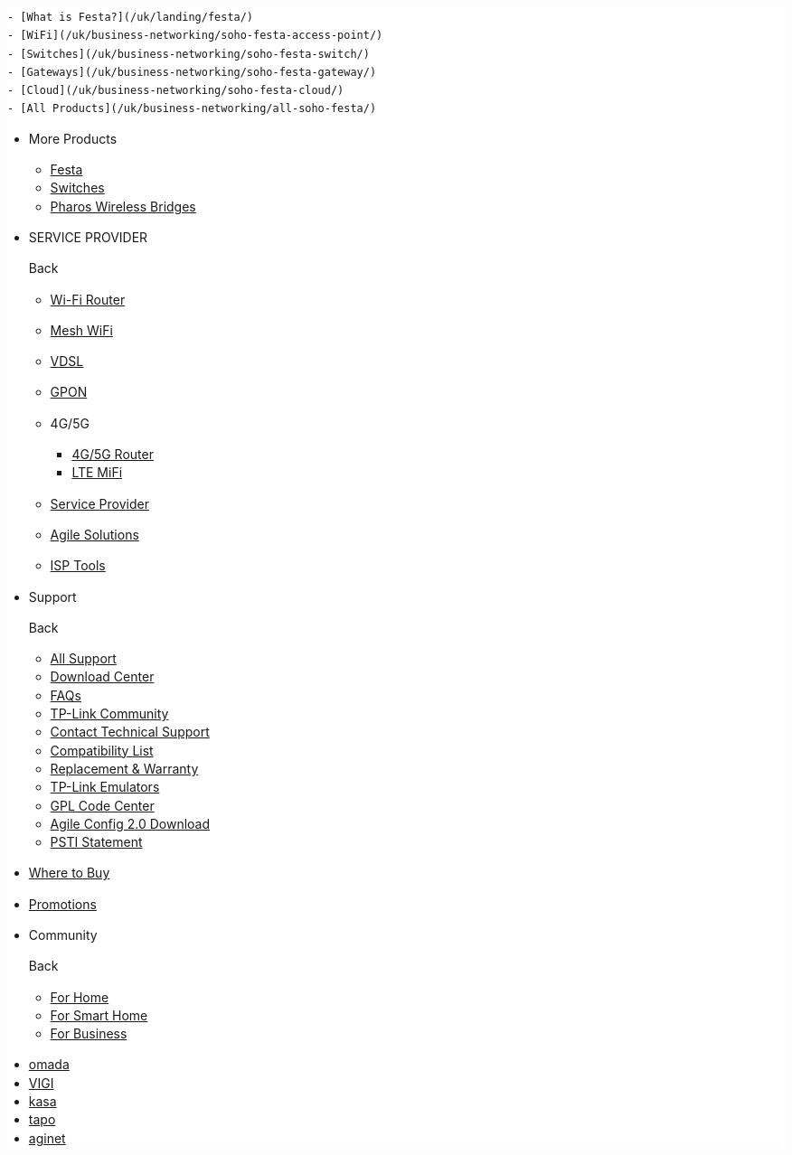     - [What is Festa?](/uk/landing/festa/)
    - [WiFi](/uk/business-networking/soho-festa-access-point/)
    - [Switches](/uk/business-networking/soho-festa-switch/)
    - [Gateways](/uk/business-networking/soho-festa-gateway/)
    - [Cloud](/uk/business-networking/soho-festa-cloud/)
    - [All Products](/uk/business-networking/all-soho-festa/)
  + More Products

    - [Festa](/uk/business-networking/all-soho-festa/)
    - [Switches](/uk/business-networking/all-soho-switch/)
    - [Pharos Wireless Bridges](/uk/business-networking/all-pharos-wireless-bridge/)
* SERVICE PROVIDER

  Back

  + [Wi-Fi Router](/uk/service-provider/wifi-router/)
  + [Mesh WiFi](/uk/service-provider/home-wifi-system/)
  + [VDSL](/uk/service-provider/vdsl/)
  + [GPON](/uk/service-provider/gpon/)
  + 4G/5G

    - [4G/5G Router](/uk/service-provider/lte-router/)
    - [LTE MiFi](/uk/service-provider/lte-mifi/)
  + [Service Provider](https://service-provider.tp-link.com/)
  + [Agile Solutions](https://service-provider.tp-link.com/uk/aginet-solution/)
  + [ISP Tools](/uk/solution/isp-tools/)
* Support

  Back

  + [All Support](/uk/support/)
  + [Download Center](/uk/support/download/)
  + [FAQs](/uk/support/faq/)
  + [TP-Link Community](https://community.tp-link.com)
  + [Contact Technical Support](/uk/support/contact-technical-support/#LiveChat-Support)
  + [Compatibility List](/uk/support/compatibility-list/)
  + [Replacement & Warranty](/uk/support/replacement-warranty/)
  + [TP-Link Emulators](/uk/support/emulator/)
  + [GPL Code Center](/uk/support/gpl-code/)
  + [Agile Config 2.0 Download](https://agile.tp-link.com/uk)
  + [PSTI Statement](/uk/support/psti/)
* [Where to Buy](/uk/where-to-buy/)
* [Promotions](/uk/promotion/)
* Community

  Back

  + [For Home](https://community.tp-link.com/en/home)
  + [For Smart Home](https://community.tp-link.com/en/smart-home)
  + [For Business](https://community.tp-link.com/en/business)

+ [omada](https://www.omadanetworks.com/uk/)
+ [VIGI](https://www.vigi.com/uk/)
+ [kasa](https://uk.store.tapo.com/pages/kasa-thermostatic?utm_source=tplink&utm_medium=home&utm_campaign=kasa_icon)
+ [tapo](https://www.tapo.com/uk/)
+ [aginet](https://aginet.tp-link.com/)
